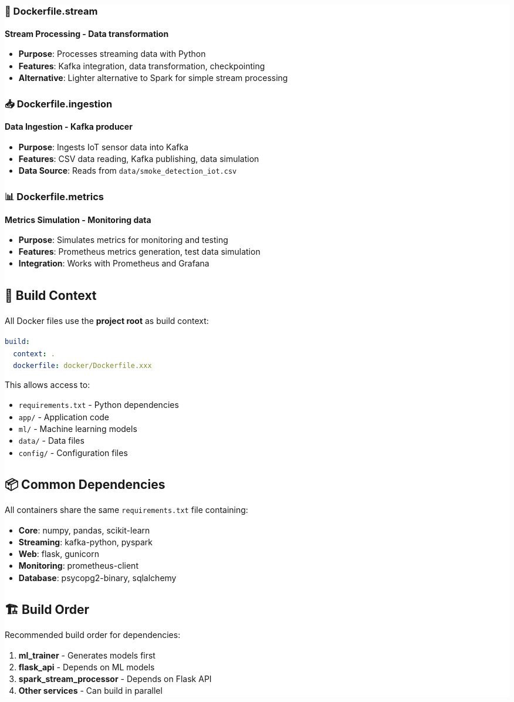 ### **🌊 Dockerfile.stream**
**Stream Processing - Data transformation**
- **Purpose**: Processes streaming data with Python
- **Features**: Kafka integration, data transformation, checkpointing
- **Alternative**: Lighter alternative to Spark for simple stream processing

### **📥 Dockerfile.ingestion**
**Data Ingestion - Kafka producer**
- **Purpose**: Ingests IoT sensor data into Kafka
- **Features**: CSV data reading, Kafka publishing, data simulation
- **Data Source**: Reads from `data/smoke_detection_iot.csv`

### **📊 Dockerfile.metrics**
**Metrics Simulation - Monitoring data**
- **Purpose**: Simulates metrics for monitoring and testing
- **Features**: Prometheus metrics generation, test data simulation
- **Integration**: Works with Prometheus and Grafana

## 🔧 **Build Context**

All Docker files use the **project root** as build context:
```yaml
build:
  context: .
  dockerfile: docker/Dockerfile.xxx
```

This allows access to:
- `requirements.txt` - Python dependencies
- `app/` - Application code
- `ml/` - Machine learning models
- `data/` - Data files
- `config/` - Configuration files

## 📦 **Common Dependencies**

All containers share the same `requirements.txt` file containing:
- **Core**: numpy, pandas, scikit-learn
- **Streaming**: kafka-python, pyspark
- **Web**: flask, gunicorn
- **Monitoring**: prometheus-client
- **Database**: psycopg2-binary, sqlalchemy

## 🏗️ **Build Order**

Recommended build order for dependencies:
1. **ml_trainer** - Generates models first
2. **flask_api** - Depends on ML models
3. **spark_stream_processor** - Depends on Flask API
4. **Other services** - Can build in parallel
